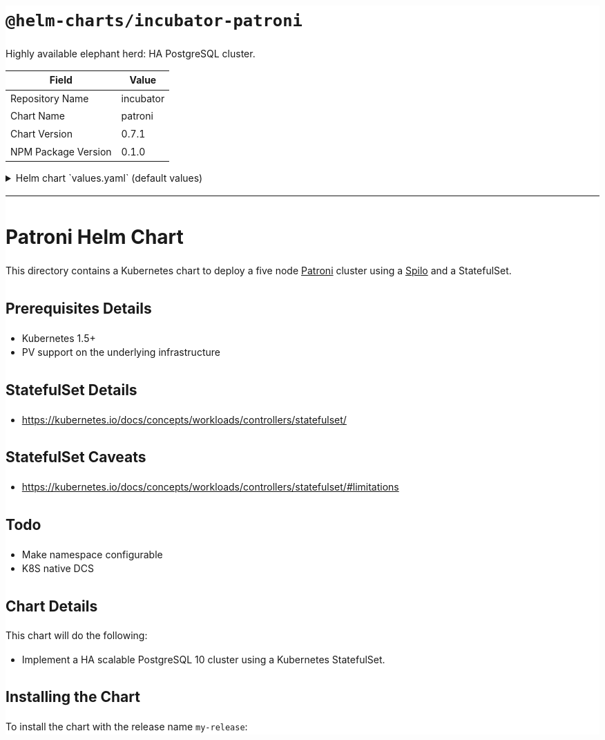 # `@helm-charts/incubator-patroni`

Highly available elephant herd: HA PostgreSQL cluster.

| Field               | Value     |
| ------------------- | --------- |
| Repository Name     | incubator |
| Chart Name          | patroni   |
| Chart Version       | 0.7.1     |
| NPM Package Version | 0.1.0     |

<details><summary>Helm chart `values.yaml` (default values)</summary></details>

---

# Patroni Helm Chart

This directory contains a Kubernetes chart to deploy a five node [Patroni](https://github.com/zalando/patroni/) cluster using a [Spilo](https://github.com/zalando/spilo) and a StatefulSet.

## Prerequisites Details

- Kubernetes 1.5+
- PV support on the underlying infrastructure

## StatefulSet Details

- https://kubernetes.io/docs/concepts/workloads/controllers/statefulset/

## StatefulSet Caveats

- https://kubernetes.io/docs/concepts/workloads/controllers/statefulset/#limitations

## Todo

- Make namespace configurable
- K8S native DCS

## Chart Details

This chart will do the following:

- Implement a HA scalable PostgreSQL 10 cluster using a Kubernetes StatefulSet.

## Installing the Chart

To install the chart with the release name `my-release`:
